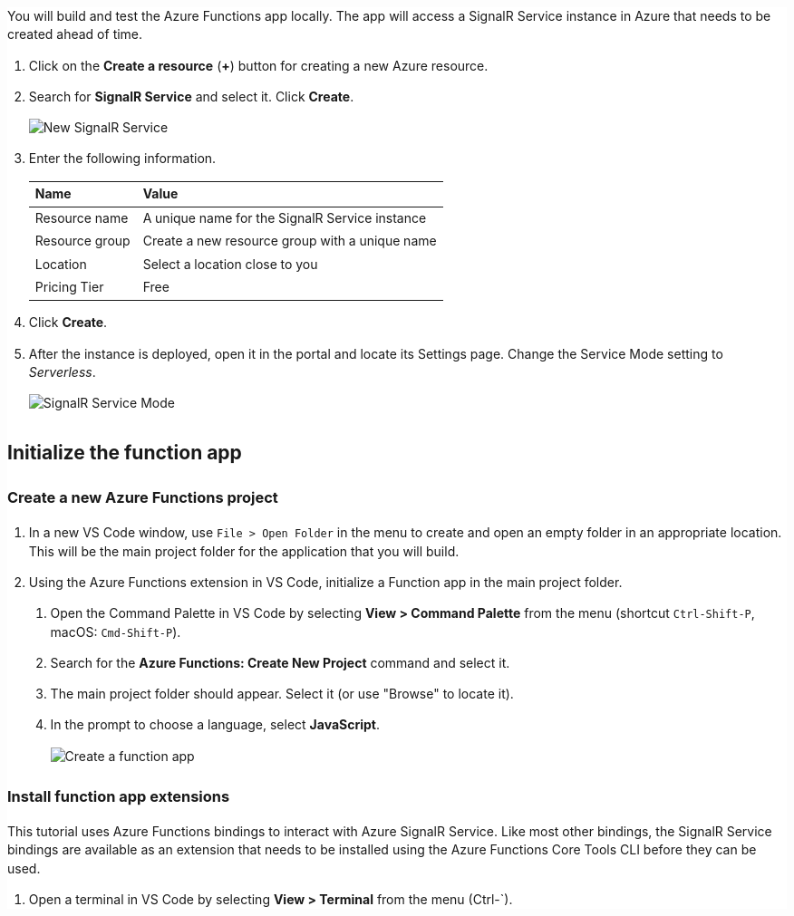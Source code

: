 You will build and test the Azure Functions app locally. The app will access a SignalR Service instance in Azure that needs to be created ahead of time.

1. Click on the **Create a resource** (**+**) button for creating a new Azure resource.

1. Search for **SignalR Service** and select it. Click **Create**.

    ![New SignalR Service](media/signalr-tutorial-authenticate-azure-functions/signalr-quickstart-new.png)

1. Enter the following information.

    | Name | Value |
    |---|---|
    | Resource name | A unique name for the SignalR Service instance |
    | Resource group | Create a new resource group with a unique name |
    | Location | Select a location close to you |
    | Pricing Tier | Free |

1. Click **Create**.

1. After the instance is deployed, open it in the portal and locate its Settings page. Change the Service Mode setting to *Serverless*.

    ![SignalR Service Mode](media/signalr-concept-azure-functions/signalr-service-mode.png)


## Initialize the function app

### Create a new Azure Functions project

1. In a new VS Code window, use `File > Open Folder` in the menu to create and open an empty folder in an appropriate location. This will be the main project folder for the application that you will build.

1. Using the Azure Functions extension in VS Code, initialize a Function app in the main project folder.
   1. Open the Command Palette in VS Code by selecting **View > Command Palette** from the menu (shortcut `Ctrl-Shift-P`, macOS: `Cmd-Shift-P`).
   1. Search for the **Azure Functions: Create New Project** command and select it.
   1. The main project folder should appear. Select it (or use "Browse" to locate it).
   1. In the prompt to choose a language, select **JavaScript**.

      ![Create a function app](media/signalr-tutorial-authenticate-azure-functions/signalr-create-vscode-app.png)

### Install function app extensions

This tutorial uses Azure Functions bindings to interact with Azure SignalR Service. Like most other bindings, the SignalR Service bindings are available as an extension that needs to be installed using the Azure Functions Core Tools CLI before they can be used.

1. Open a terminal in VS Code by selecting **View > Terminal** from the menu (Ctrl-\`).
